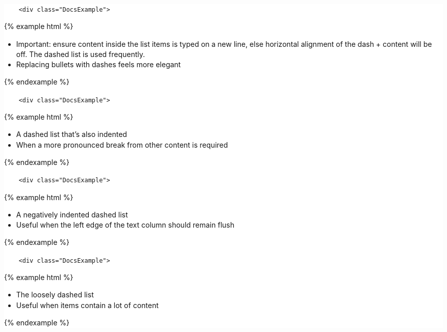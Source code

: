         <div class="DocsExample">
{% example html %}
<ul class="List List--dashed">
  <li>
    Important: ensure content inside the list items is typed on a new line, else horizontal alignment of the dash + content will be off. The dashed list is used frequently.
  </li>
  <li>
    Replacing bullets with dashes feels more elegant
  </li>
</ul>
{% endexample %}
        </div>

        <div class="DocsExample">
{% example html %}
<ul class="List List--dashed List--dashed--indented">
  <li>
    A dashed list that’s also indented
  </li>
  <li>
    When a more pronounced break from other content is required
  </li>
</ul>
{% endexample %}
        </div>

        <div class="DocsExample">
{% example html %}
<ul class="List List--dashed List--dashed--negativeIndent">
  <li>
    A negatively indented dashed list
  </li>
  <li>
    Useful when the left edge of the text column should remain flush
  </li>
</ul>
{% endexample %}
        </div>

        <div class="DocsExample">
{% example html %}
<ul class="List List--dashed List--dashed--loose">
  <li>
    The loosely dashed list
  </li>
  <li>
    Useful when items contain a lot of content
  </li>
</ul>
{% endexample %}
        </div>

